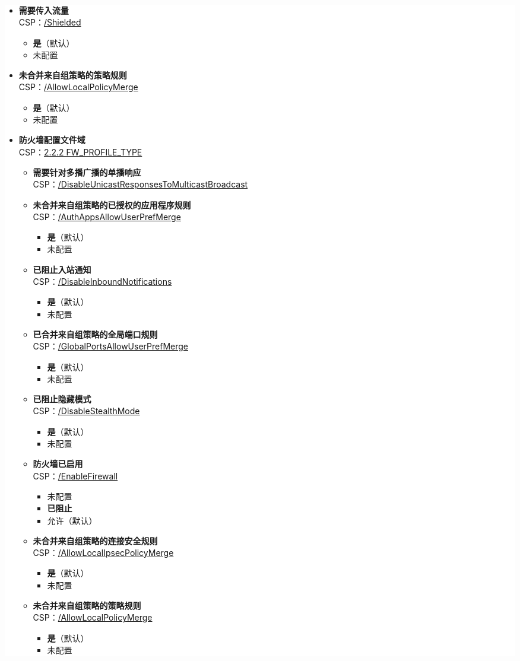   - **需要传入流量**  
    CSP：[/Shielded](https://go.microsoft.com/fwlink/?linkid=872561)

    - **是**（默认） 
    - 未配置 

  - **未合并来自组策略的策略规则**  
    CSP：[/AllowLocalPolicyMerge](https://go.microsoft.com/fwlink/?linkid=872567)

    - **是**（默认） 
    - 未配置 

- **防火墙配置文件域**  
  CSP：[2.2.2 FW_PROFILE_TYPE](https://go.microsoft.com/fwlink/?linkid=2066796)

  - **需要针对多播广播的单播响应**  
    CSP：[/DisableUnicastResponsesToMulticastBroadcast](https://go.microsoft.com/fwlink/?linkid=872562)

  - **未合并来自组策略的已授权的应用程序规则**  
    CSP：[/AuthAppsAllowUserPrefMerge](https://go.microsoft.com/fwlink/?linkid=872565)

    - **是**（默认） 
    - 未配置   

  - **已阻止入站通知**  
    CSP：[/DisableInboundNotifications](https://go.microsoft.com/fwlink/?linkid=872563)

    - **是**（默认） 
    - 未配置 

  - **已合并来自组策略的全局端口规则**  
    CSP：[/GlobalPortsAllowUserPrefMerge](https://go.microsoft.com/fwlink/?linkid=872566)

    - **是**（默认） 
    - 未配置 

  - **已阻止隐藏模式**  
    CSP：[/DisableStealthMode](https://go.microsoft.com/fwlink/?linkid=872559)

    - **是**（默认） 
    - 未配置 

  - **防火墙已启用**  
    CSP：[/EnableFirewall](https://go.microsoft.com/fwlink/?linkid=872558)

    - 未配置 
    - **已阻止**
    - 允许（默认）  

  - **未合并来自组策略的连接安全规则**  
    CSP：[/AllowLocalIpsecPolicyMerge](https://go.microsoft.com/fwlink/?linkid=872568)

    - **是**（默认） 
    - 未配置 

  - **未合并来自组策略的策略规则**  
    CSP：[/AllowLocalPolicyMerge](https://go.microsoft.com/fwlink/?linkid=872567)

    - **是**（默认） 
    - 未配置 
